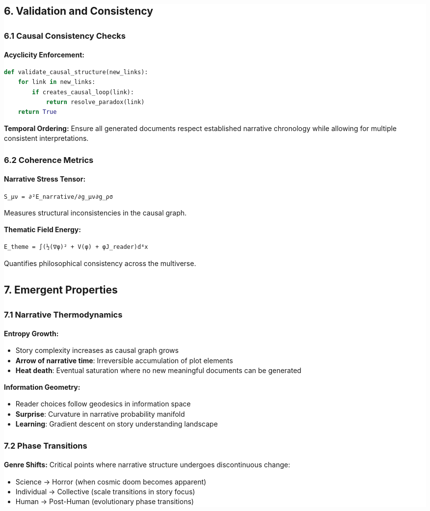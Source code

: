 ## 6. Validation and Consistency

### 6.1 Causal Consistency Checks

**Acyclicity Enforcement:**
```python
def validate_causal_structure(new_links):
    for link in new_links:
        if creates_causal_loop(link):
            return resolve_paradox(link)
    return True
```

**Temporal Ordering:**
Ensure all generated documents respect established narrative chronology while allowing for multiple consistent interpretations.

### 6.2 Coherence Metrics

**Narrative Stress Tensor:**
```
S_μν = ∂²E_narrative/∂g_μν∂g_ρσ
```
Measures structural inconsistencies in the causal graph.

**Thematic Field Energy:**
```
E_theme = ∫(½(∇φ)² + V(φ) + φJ_reader)d⁴x
```
Quantifies philosophical consistency across the multiverse.

## 7. Emergent Properties

### 7.1 Narrative Thermodynamics

**Entropy Growth:**
- Story complexity increases as causal graph grows
- **Arrow of narrative time**: Irreversible accumulation of plot elements
- **Heat death**: Eventual saturation where no new meaningful documents can be generated

**Information Geometry:**
- Reader choices follow geodesics in information space
- **Surprise**: Curvature in narrative probability manifold
- **Learning**: Gradient descent on story understanding landscape

### 7.2 Phase Transitions

**Genre Shifts:**
Critical points where narrative structure undergoes discontinuous change:
- Science → Horror (when cosmic doom becomes apparent)
- Individual → Collective (scale transitions in story focus)
- Human → Post-Human (evolutionary phase transitions)
